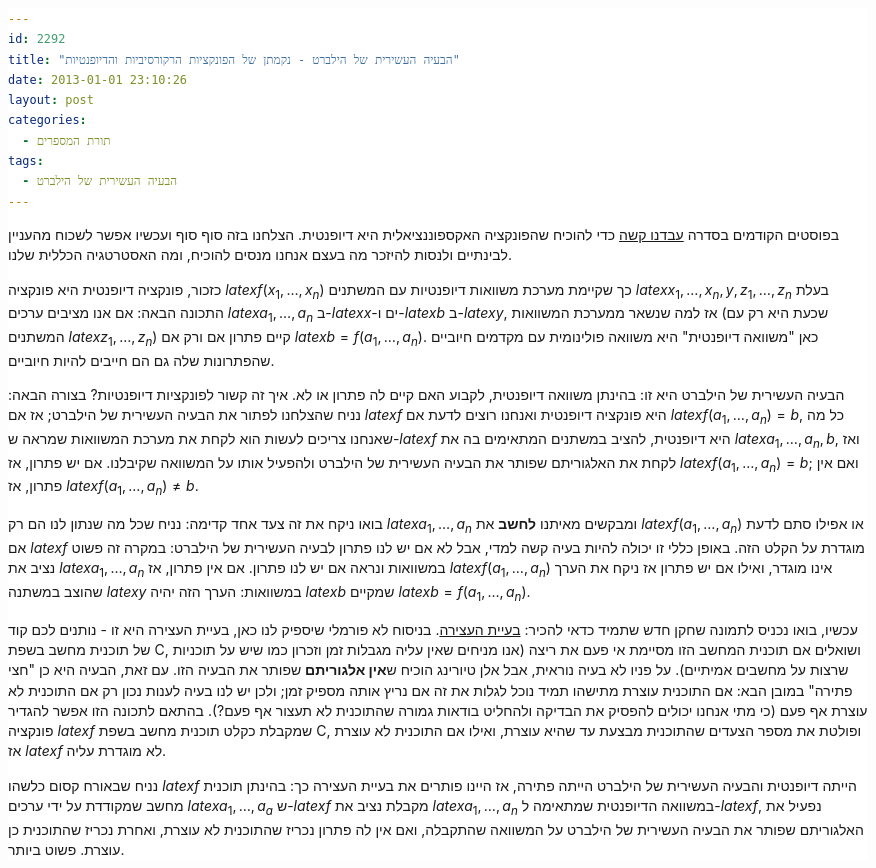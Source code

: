 ```yaml
---
id: 2292
title: "הבעיה העשירית של הילברט - נקמתן של הפונקציות הרקורסיביות והדיופנטיות"
date: 2013-01-01 23:10:26
layout: post
categories: 
  - תורת המספרים
tags: 
  - הבעיה העשירית של הילברט
---
```

בפוסטים הקודמים בסדרה <a href="http://www.gadial.net/2012/11/12/hilbert_tenth_exponential_function/">עבדנו קשה</a> כדי להוכיח שהפונקציה האקספוננציאלית היא דיופנטית. הצלחנו בזה סוף סוף ועכשיו אפשר לשכוח מהעניין לבינתיים ולנסות להיזכר מה בעצם אנחנו מנסים להוכיח, ומה האסטרטגיה הכללית שלנו.

כזכור, פונקציה דיופנטית היא פונקציה $latex f\left(x_{1},\dots,x_{n}\right)$ כך שקיימת מערכת משוואות דיופנטיות עם המשתנים $latex x_{1},\dots,x_{n},y,z_{1},\dots,z_{n}$ בעלת התכונה הבאה: אם אנו מציבים ערכים $latex a_{1},\dots,a_{n}$ ב-$latex x$-ים ו-$latex b$ ב-$latex y$, אז למה שנשאר ממערכת המשוואות (שכעת היא רק עם המשתנים $latex z_{1},\dots,z_{n}$) קיים פתרון אם ורק אם $latex b=f\left(a_{1},\dots,a_{n}\right)$. כאן "משוואה דיופנטית" היא משוואה פולינומית עם מקדמים חיוביים שהפתרונות שלה גם הם חייבים להיות חיוביים.

הבעיה העשירית של הילברט היא זו: בהינתן משוואה דיופנטית, לקבוע האם קיים לה פתרון או לא. איך זה קשור לפונקציות דיופנטיות? בצורה הבאה: נניח שהצלחנו לפתור את הבעיה העשירית של הילברט; אז אם $latex f$ היא פונקציה דיופנטית ואנחנו רוצים לדעת אם $latex f\left(a_{1},\dots,a_{n}\right)=b$, כל מה שאנחנו צריכים לעשות הוא לקחת את מערכת המשוואות שמראה ש-$latex f$ היא דיופנטית, להציב במשתנים המתאימים בה את $latex a_{1},\dots,a_{n},b$, ואז לקחת את האלגוריתם שפותר את הבעיה העשירית של הילברט ולהפעיל אותו על המשוואה שקיבלנו. אם יש פתרון, אז $latex f\left(a_{1},\dots,a_{n}\right)=b$; ואם אין פתרון, אז $latex f\left(a_{1},\dots,a_{n}\right)\ne b$.

בואו ניקח את זה צעד אחד קדימה: נניח שכל מה שנתון לנו הם רק $latex a_{1},\dots,a_{n}$ ומבקשים מאיתנו <strong>לחשב</strong> את $latex f\left(a_{1},\dots,a_{n}\right)$ או אפילו סתם לדעת אם $latex f$ מוגדרת על הקלט הזה. באופן כללי זו יכולה להיות בעיה קשה למדי, אבל לא אם יש לנו פתרון לבעיה העשירית של הילברט: במקרה זה פשוט נציב את $latex a_{1},\dots,a_{n}$ במשוואות ונראה אם יש לנו פתרון. אם אין פתרון, אז $latex f\left(a_{1},\dots,a_{n}\right)$ אינו מוגדר, ואילו אם יש פתרון אז ניקח את הערך שהוצב במשתנה $latex y$ במשוואות: הערך הזה יהיה $latex b$ שמקיים $latex b=f\left(a_{1},\dots,a_{n}\right)$.

עכשיו, בואו נכניס לתמונה שחקן חדש שתמיד כדאי להכיר: <a href="http://www.gadial.net/2007/09/26/halting_problem/">בעיית העצירה</a>. בניסוח לא פורמלי שיספיק לנו כאן, בעיית העצירה היא זו - נותנים לכם קוד של תוכנית מחשב בשפת C, ושואלים אם תוכנית המחשב הזו מסיימת אי פעם את ריצה (אנו מניחים שאין עליה מגבלות זמן וזכרון כמו שיש על תוכניות שרצות על מחשבים אמיתיים). על פניו לא בעיה נוראית, אבל אלן טיורינג הוכיח ש<strong>אין אלגוריתם</strong> שפותר את הבעיה הזו. עם זאת, הבעיה היא כן "חצי פתירה" במובן הבא: אם התוכנית עוצרת מתישהו תמיד נוכל לגלות את זה אם נריץ אותה מספיק זמן; ולכן יש לנו בעיה לענות נכון רק אם התוכנית לא עוצרת אף פעם (כי מתי אנחנו יכולים להפסיק את הבדיקה ולהחליט בודאות גמורה שהתוכנית לא תעצור אף פעם?). בהתאם לתכונה הזו אפשר להגדיר פונקציה $latex f$ שמקבלת כקלט תוכנית מחשב בשפת C, ופולטת את מספר הצעדים שהתוכנית מבצעת עד שהיא עוצרת, ואילו אם התוכנית לא עוצרת אז $latex f$ לא מוגדרת עליה.

נניח שבאורח קסום כלשהו $latex f$ הייתה דיופנטית והבעיה העשירית של הילברט הייתה פתירה, אז היינו פותרים את בעיית העצירה כך: בהינתן תוכנית מחשב שמקודדת על ידי ערכים $latex a_{1},\dots,a_{a}$ ש-$latex f$ מקבלת נציב את $latex a_{1},\dots,a_{n}$ במשוואה הדיופנטית שמתאימה ל-$latex f$, נפעיל את האלגוריתם שפותר את הבעיה העשירית של הילברט על המשוואה שהתקבלה, ואם אין לה פתרון נכריז שהתוכנית לא עוצרת, ואחרת נכריז שהתוכנית כן עוצרת. פשוט ביותר.
